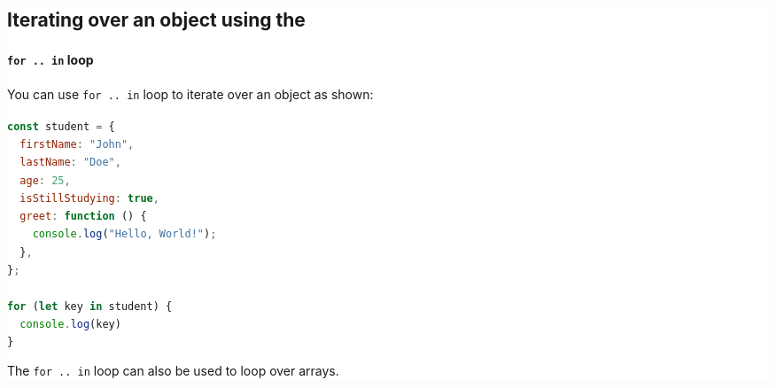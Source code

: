 ## Iterating over an object using the
 #### `for .. in` **loop**
 You can use `for .. in` loop to iterate over an object as shown:

```js
const student = {
  firstName: "John",
  lastName: "Doe",
  age: 25,
  isStillStudying: true,
  greet: function () {
    console.log("Hello, World!");
  },
};

for (let key in student) {
  console.log(key)
}
```
The `for .. in` loop can also be used to loop over arrays.


